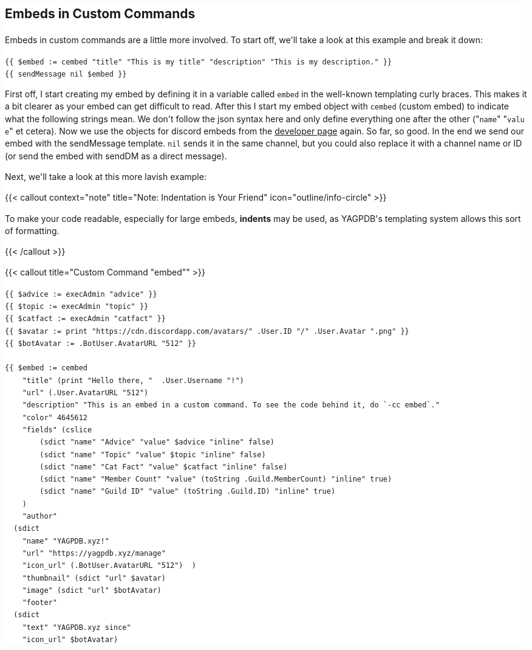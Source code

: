 ## Embeds in Custom Commands

Embeds in custom commands are a little more involved. To start off, we'll take a look at this example and break it down:

```yag
{{ $embed := cembed "title" "This is my title" "description" "This is my description." }}
{{ sendMessage nil $embed }}
```

First off, I start creating my embed by defining it in a variable called `embed` in the well-known templating curly
braces. This makes it a bit clearer as your embed can get difficult to read. After this I start my embed object with
`cembed` (custom embed) to indicate what the following strings mean. We don't follow the json syntax here and only
define everything one after the other ("`name`" "`value`" et cetera). Now we use the objects for discord embeds from the
[developer page](https://discordapp.com/developers/docs/resources/channel#embed-object) again. So far, so good. In the
end we send our embed with the sendMessage template. `nil` sends it in the same channel, but you could also replace it
with a channel name or ID (or send the embed with sendDM as a direct message).

Next, we'll take a look at this more lavish example:

{{< callout context="note" title="Note: Indentation is Your Friend" icon="outline/info-circle" >}}

To make your code readable, especially for large embeds, **indents** may be used, as YAGPDB's templating system allows
this sort of formatting.

{{< /callout >}}

{{< callout title="Custom Command \"embed\"" >}}

```yag
{{ $advice := execAdmin "advice" }}
{{ $topic := execAdmin "topic" }}
{{ $catfact := execAdmin "catfact" }}
{{ $avatar := print "https://cdn.discordapp.com/avatars/" .User.ID "/" .User.Avatar ".png" }}
{{ $botAvatar := .BotUser.AvatarURL "512" }}

{{ $embed := cembed
    "title" (print "Hello there, "  .User.Username "!")
    "url" (.User.AvatarURL "512")
    "description" "This is an embed in a custom command. To see the code behind it, do `-cc embed`."
    "color" 4645612
    "fields" (cslice
        (sdict "name" "Advice" "value" $advice "inline" false)
        (sdict "name" "Topic" "value" $topic "inline" false)
        (sdict "name" "Cat Fact" "value" $catfact "inline" false)
        (sdict "name" "Member Count" "value" (toString .Guild.MemberCount) "inline" true)
        (sdict "name" "Guild ID" "value" (toString .Guild.ID) "inline" true)
    )
    "author"
  (sdict
    "name" "YAGPDB.xyz!"
    "url" "https://yagpdb.xyz/manage"
    "icon_url" (.BotUser.AvatarURL "512")  )
    "thumbnail" (sdict "url" $avatar)
    "image" (sdict "url" $botAvatar)
    "footer"
  (sdict
    "text" "YAGPDB.xyz since"
    "icon_url" $botAvatar)
```
